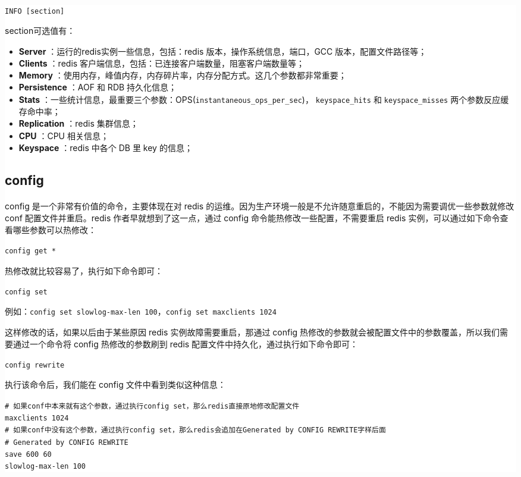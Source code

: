     
    
    INFO [section]
    

section可选值有：

  * **Server** ：运行的redis实例一些信息，包括：redis 版本，操作系统信息，端口，GCC 版本，配置文件路径等；
  * **Clients** ：redis 客户端信息，包括：已连接客户端数量，阻塞客户端数量等；
  * **Memory** ：使用内存，峰值内存，内存碎片率，内存分配方式。这几个参数都非常重要；
  * **Persistence** ：AOF 和 RDB 持久化信息；
  * **Stats** ：一些统计信息，最重要三个参数：OPS(`instantaneous_ops_per_sec`)， `keyspace_hits` 和 `keyspace_misses` 两个参数反应缓存命中率；
  * **Replication** ：redis 集群信息；
  * **CPU** ：CPU 相关信息；
  * **Keyspace** ：redis 中各个 DB 里 key 的信息；

## config

config 是一个非常有价值的命令，主要体现在对 redis 的运维。因为生产环境一般是不允许随意重启的，不能因为需要调优一些参数就修改 conf
配置文件并重启。redis 作者早就想到了这一点，通过 config 命令能热修改一些配置，不需要重启 redis
实例，可以通过如下命令查看哪些参数可以热修改：

    
    
    config get *
    

热修改就比较容易了，执行如下命令即可：

    
    
    config set
    

例如：`config set slowlog-max-len 100`，`config set maxclients 1024`

这样修改的话，如果以后由于某些原因 redis 实例故障需要重启，那通过 config 热修改的参数就会被配置文件中的参数覆盖，所以我们需要通过一个命令将
config 热修改的参数刷到 redis 配置文件中持久化，通过执行如下命令即可：

    
    
    config rewrite
    

执行该命令后，我们能在 config 文件中看到类似这种信息：

    
    
    # 如果conf中本来就有这个参数，通过执行config set，那么redis直接原地修改配置文件
    maxclients 1024
    # 如果conf中没有这个参数，通过执行config set，那么redis会追加在Generated by CONFIG REWRITE字样后面
    # Generated by CONFIG REWRITE
    save 600 60
    slowlog-max-len 100
    